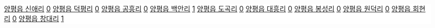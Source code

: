 
  <tr class="item">
    <td><a href="경기도 양평군 양평읍 신애리">양평읍 신애리</a></td>
    <td><a href="경기도 양평군 양평읍 신애리">0</a></td>
  </tr>
    

  <tr class="item">
    <td><a href="경기도 양평군 양평읍 덕평리">양평읍 덕평리</a></td>
    <td><a href="경기도 양평군 양평읍 덕평리">0</a></td>
  </tr>
    

  <tr class="item">
    <td><a href="경기도 양평군 양평읍 공흥리">양평읍 공흥리</a></td>
    <td><a href="경기도 양평군 양평읍 공흥리">0</a></td>
  </tr>
    

  <tr class="item">
    <td><a href="경기도 양평군 양평읍 백안리">양평읍 백안리</a></td>
    <td><a href="경기도 양평군 양평읍 백안리">1</a></td>
  </tr>
    

  <tr class="item">
    <td><a href="경기도 양평군 양평읍 도곡리">양평읍 도곡리</a></td>
    <td><a href="경기도 양평군 양평읍 도곡리">0</a></td>
  </tr>
    

  <tr class="item">
    <td><a href="경기도 양평군 양평읍 대흥리">양평읍 대흥리</a></td>
    <td><a href="경기도 양평군 양평읍 대흥리">0</a></td>
  </tr>
    

  <tr class="item">
    <td><a href="경기도 양평군 양평읍 봉성리">양평읍 봉성리</a></td>
    <td><a href="경기도 양평군 양평읍 봉성리">0</a></td>
  </tr>
    

  <tr class="item">
    <td><a href="경기도 양평군 양평읍 원덕리">양평읍 원덕리</a></td>
    <td><a href="경기도 양평군 양평읍 원덕리">0</a></td>
  </tr>
    

  <tr class="item">
    <td><a href="경기도 양평군 양평읍 회현리">양평읍 회현리</a></td>
    <td><a href="경기도 양평군 양평읍 회현리">0</a></td>
  </tr>
    

  <tr class="item">
    <td><a href="경기도 양평군 양평읍 창대리">양평읍 창대리</a></td>
    <td><a href="경기도 양평군 양평읍 창대리">1</a></td>
  </tr>
    